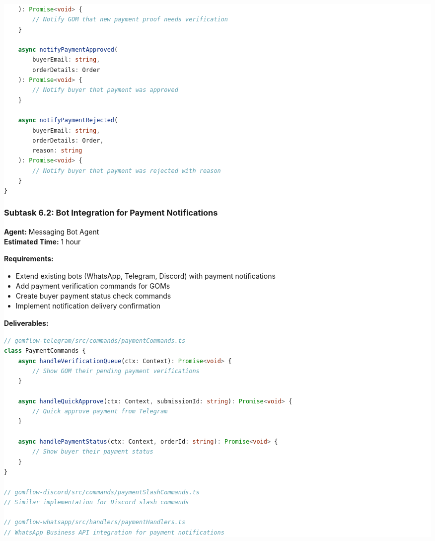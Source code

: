 ```typescript
    ): Promise<void> {
        // Notify GOM that new payment proof needs verification
    }

    async notifyPaymentApproved(
        buyerEmail: string, 
        orderDetails: Order
    ): Promise<void> {
        // Notify buyer that payment was approved
    }

    async notifyPaymentRejected(
        buyerEmail: string, 
        orderDetails: Order, 
        reason: string
    ): Promise<void> {
        // Notify buyer that payment was rejected with reason
    }
}
```

### Subtask 6.2: Bot Integration for Payment Notifications
**Agent:** Messaging Bot Agent  
**Estimated Time:** 1 hour

**Requirements:**
- Extend existing bots (WhatsApp, Telegram, Discord) with payment notifications
- Add payment verification commands for GOMs
- Create buyer payment status check commands
- Implement notification delivery confirmation

**Deliverables:**
```typescript
// gomflow-telegram/src/commands/paymentCommands.ts
class PaymentCommands {
    async handleVerificationQueue(ctx: Context): Promise<void> {
        // Show GOM their pending payment verifications
    }

    async handleQuickApprove(ctx: Context, submissionId: string): Promise<void> {
        // Quick approve payment from Telegram
    }

    async handlePaymentStatus(ctx: Context, orderId: string): Promise<void> {
        // Show buyer their payment status
    }
}

// gomflow-discord/src/commands/paymentSlashCommands.ts
// Similar implementation for Discord slash commands

// gomflow-whatsapp/src/handlers/paymentHandlers.ts  
// WhatsApp Business API integration for payment notifications
```
